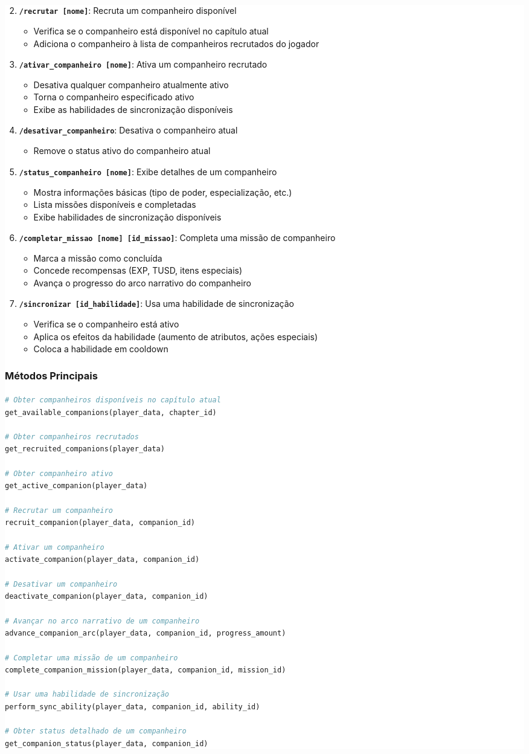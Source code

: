 2. **`/recrutar [nome]`**: Recruta um companheiro disponível
   - Verifica se o companheiro está disponível no capítulo atual
   - Adiciona o companheiro à lista de companheiros recrutados do jogador

3. **`/ativar_companheiro [nome]`**: Ativa um companheiro recrutado
   - Desativa qualquer companheiro atualmente ativo
   - Torna o companheiro especificado ativo
   - Exibe as habilidades de sincronização disponíveis

4. **`/desativar_companheiro`**: Desativa o companheiro atual
   - Remove o status ativo do companheiro atual

5. **`/status_companheiro [nome]`**: Exibe detalhes de um companheiro
   - Mostra informações básicas (tipo de poder, especialização, etc.)
   - Lista missões disponíveis e completadas
   - Exibe habilidades de sincronização disponíveis

6. **`/completar_missao [nome] [id_missao]`**: Completa uma missão de companheiro
   - Marca a missão como concluída
   - Concede recompensas (EXP, TUSD, itens especiais)
   - Avança o progresso do arco narrativo do companheiro

7. **`/sincronizar [id_habilidade]`**: Usa uma habilidade de sincronização
   - Verifica se o companheiro está ativo
   - Aplica os efeitos da habilidade (aumento de atributos, ações especiais)
   - Coloca a habilidade em cooldown

### Métodos Principais

```python
# Obter companheiros disponíveis no capítulo atual
get_available_companions(player_data, chapter_id)

# Obter companheiros recrutados
get_recruited_companions(player_data)

# Obter companheiro ativo
get_active_companion(player_data)

# Recrutar um companheiro
recruit_companion(player_data, companion_id)

# Ativar um companheiro
activate_companion(player_data, companion_id)

# Desativar um companheiro
deactivate_companion(player_data, companion_id)

# Avançar no arco narrativo de um companheiro
advance_companion_arc(player_data, companion_id, progress_amount)

# Completar uma missão de um companheiro
complete_companion_mission(player_data, companion_id, mission_id)

# Usar uma habilidade de sincronização
perform_sync_ability(player_data, companion_id, ability_id)

# Obter status detalhado de um companheiro
get_companion_status(player_data, companion_id)
```
